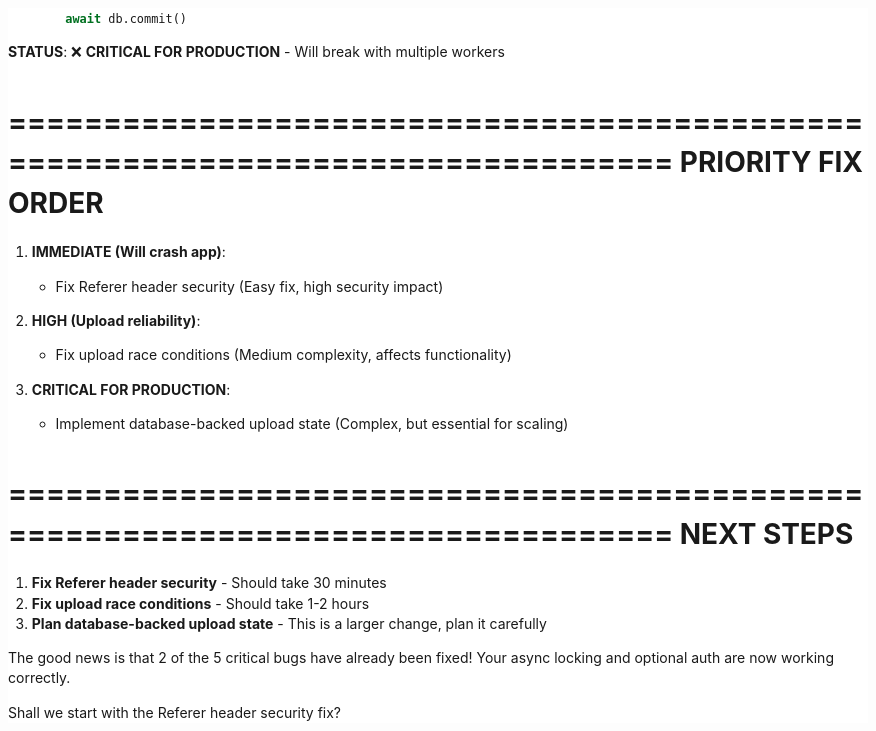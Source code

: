 ```python
        await db.commit()
```

**STATUS**: ❌ **CRITICAL FOR PRODUCTION** - Will break with multiple workers

================================================================================
PRIORITY FIX ORDER
================================================================================

1. **IMMEDIATE (Will crash app)**:
   - Fix Referer header security (Easy fix, high security impact)

2. **HIGH (Upload reliability)**:
   - Fix upload race conditions (Medium complexity, affects functionality)

3. **CRITICAL FOR PRODUCTION**:
   - Implement database-backed upload state (Complex, but essential for scaling)

================================================================================
NEXT STEPS
================================================================================

1. **Fix Referer header security** - Should take 30 minutes
2. **Fix upload race conditions** - Should take 1-2 hours
3. **Plan database-backed upload state** - This is a larger change, plan it carefully

The good news is that 2 of the 5 critical bugs have already been fixed! Your async locking and optional auth are now working correctly.

Shall we start with the Referer header security fix?